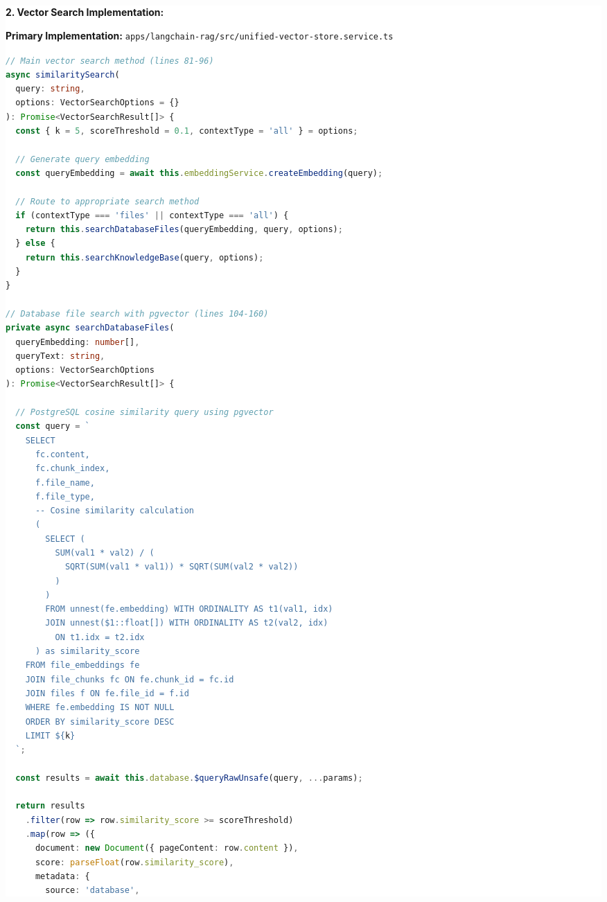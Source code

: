 **2. Vector Search Implementation:**

**Primary Implementation:** `apps/langchain-rag/src/unified-vector-store.service.ts`
```typescript
// Main vector search method (lines 81-96)
async similaritySearch(
  query: string,
  options: VectorSearchOptions = {}
): Promise<VectorSearchResult[]> {
  const { k = 5, scoreThreshold = 0.1, contextType = 'all' } = options;
  
  // Generate query embedding
  const queryEmbedding = await this.embeddingService.createEmbedding(query);
  
  // Route to appropriate search method
  if (contextType === 'files' || contextType === 'all') {
    return this.searchDatabaseFiles(queryEmbedding, query, options);
  } else {
    return this.searchKnowledgeBase(query, options);
  }
}

// Database file search with pgvector (lines 104-160)
private async searchDatabaseFiles(
  queryEmbedding: number[],
  queryText: string,
  options: VectorSearchOptions
): Promise<VectorSearchResult[]> {
  
  // PostgreSQL cosine similarity query using pgvector
  const query = `
    SELECT 
      fc.content,
      fc.chunk_index,
      f.file_name,
      f.file_type,
      -- Cosine similarity calculation
      (
        SELECT (
          SUM(val1 * val2) / (
            SQRT(SUM(val1 * val1)) * SQRT(SUM(val2 * val2))
          )
        )
        FROM unnest(fe.embedding) WITH ORDINALITY AS t1(val1, idx)
        JOIN unnest($1::float[]) WITH ORDINALITY AS t2(val2, idx) 
          ON t1.idx = t2.idx
      ) as similarity_score
    FROM file_embeddings fe
    JOIN file_chunks fc ON fe.chunk_id = fc.id
    JOIN files f ON fe.file_id = f.id
    WHERE fe.embedding IS NOT NULL
    ORDER BY similarity_score DESC
    LIMIT ${k}
  `;
  
  const results = await this.database.$queryRawUnsafe(query, ...params);
  
  return results
    .filter(row => row.similarity_score >= scoreThreshold)
    .map(row => ({
      document: new Document({ pageContent: row.content }),
      score: parseFloat(row.similarity_score),
      metadata: {
        source: 'database',
```